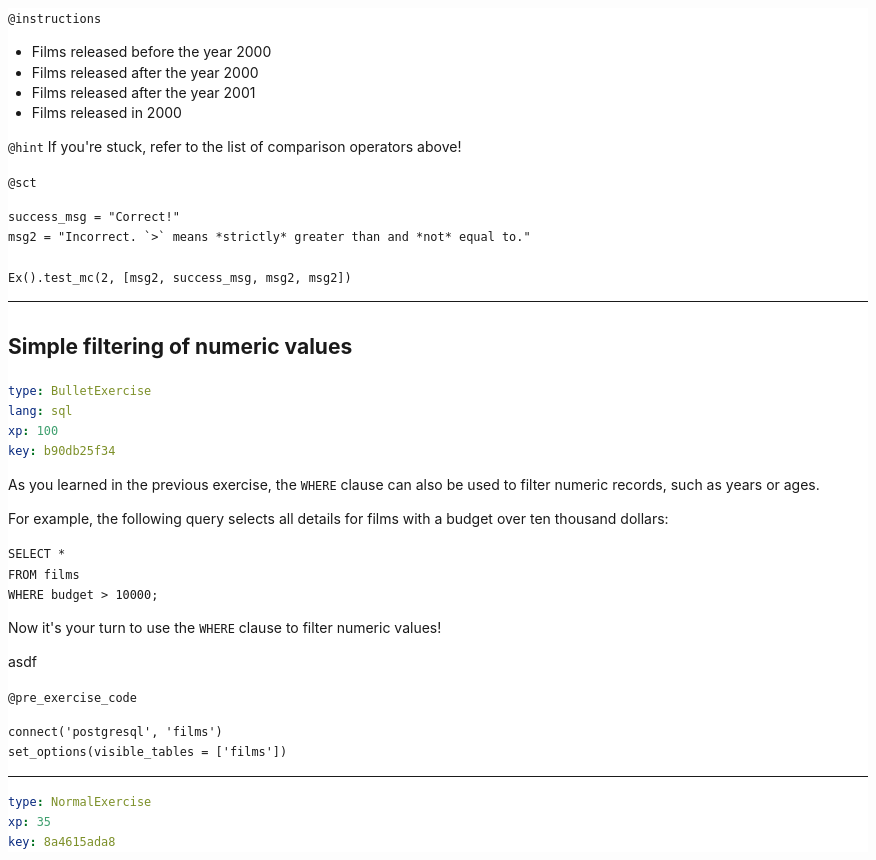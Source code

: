 
`@instructions`
- Films released before the year 2000
- Films released after the year 2000
- Films released after the year 2001
- Films released in 2000

`@hint`
If you're stuck, refer to the list of comparison operators above!

`@sct`
```{python}
success_msg = "Correct!"
msg2 = "Incorrect. `>` means *strictly* greater than and *not* equal to."

Ex().test_mc(2, [msg2, success_msg, msg2, msg2])
```
---

## Simple filtering of numeric values

```yaml
type: BulletExercise 
lang: sql
xp: 100 
key: b90db25f34   
```


As you learned in the previous exercise, the `WHERE` clause can also be used to filter numeric records, such as years or ages.

For example, the following query selects all details for films with a budget over ten thousand dollars:

```
SELECT *
FROM films
WHERE budget > 10000;
```

Now it's your turn to use the `WHERE` clause to filter numeric values!

asdf


`@pre_exercise_code`
```{python}
connect('postgresql', 'films')
set_options(visible_tables = ['films'])
```
***



```yaml
type: NormalExercise 
xp: 35 
key: 8a4615ada8   
```
